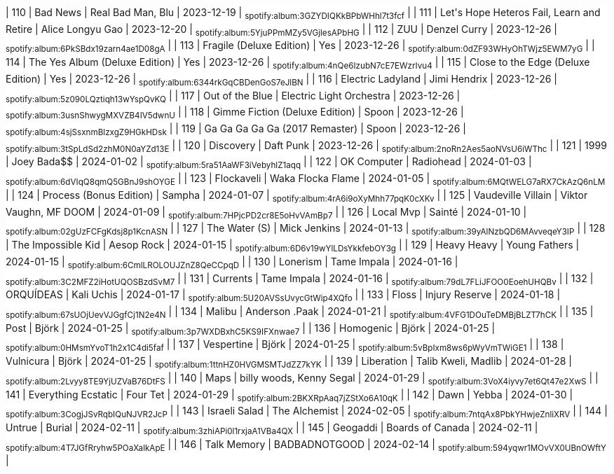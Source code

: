 | 110 | Bad News | Real Bad Man, Blu | 2023-12-19 | <sub>spotify:album:3GZYDIQKkBPbWHhl7t3fcf</sub> |
| 111 | Let's Hope Heteros Fail, Learn and Retire | Alice Longyu Gao | 2023-12-20 | <sub>spotify:album:5YjuPPmMZy5VGjlesAPbHG</sub> |
| 112 | ZUU | Denzel Curry | 2023-12-26 | <sub>spotify:album:6PkSBdx19zarn4ae1D08gA</sub> |
| 113 | Fragile (Deluxe Edition) | Yes | 2023-12-26 | <sub>spotify:album:0dZF93WHyOhTWjz5EWM7yG</sub> |
| 114 | The Yes Album (Deluxe Edition) | Yes | 2023-12-26 | <sub>spotify:album:4nQe6IzubN7cE7EWzrIvu4</sub> |
| 115 | Close to the Edge (Deluxe Edition) | Yes | 2023-12-26 | <sub>spotify:album:6344rkGqCBDenGoS7eJlBN</sub> |
| 116 | Electric Ladyland | Jimi Hendrix | 2023-12-26 | <sub>spotify:album:5z090LQztiqh13wYspQvKQ</sub> |
| 117 | Out of the Blue | Electric Light Orchestra | 2023-12-26 | <sub>spotify:album:3usnShwygMXVZB4IV5dwnU</sub> |
| 118 | Gimme Fiction (Deluxe Edition) | Spoon | 2023-12-26 | <sub>spotify:album:4sjSsxnmBlzxgZ9HGkHDsk</sub> |
| 119 | Ga Ga Ga Ga Ga (2017 Remaster) | Spoon | 2023-12-26 | <sub>spotify:album:3tSpLdSd2zhM0N0aYZd13E</sub> |
| 120 | Discovery | Daft Punk | 2023-12-26 | <sub>spotify:album:2noRn2Aes5aoNVsU6iWThc</sub> |
| 121 | 1999 | Joey Bada$$ | 2024-01-02 | <sub>spotify:album:5ra51AaWF3iVebyhlZ1aqq</sub> |
| 122 | OK Computer | Radiohead | 2024-01-03 | <sub>spotify:album:6dVIqQ8qmQ5GBnJ9shOYGE</sub> |
| 123 | Flockaveli | Waka Flocka Flame | 2024-01-05 | <sub>spotify:album:6MQtWELG7aRX7CkAzQ6nLM</sub> |
| 124 | Process (Bonus Edition) | Sampha | 2024-01-07 | <sub>spotify:album:4rA6i9oXyMhh77pqK0cXKv</sub> |
| 125 | Vaudeville Villain | Viktor Vaughn, MF DOOM | 2024-01-09 | <sub>spotify:album:7HPjcPD2cr8E5oHvVAmBp7</sub> |
| 126 | Local Mvp | Sainté | 2024-01-10 | <sub>spotify:album:02gUzFCFgKdsj8p1KcnASN</sub> |
| 127 | The Water (S) | Mick Jenkins | 2024-01-13 | <sub>spotify:album:39yAlNzbQD6MAvveqeY3IP</sub> |
| 128 | The Impossible Kid | Aesop Rock | 2024-01-15 | <sub>spotify:album:6D6v19wYlLDsYkkfebOY3g</sub> |
| 129 | Heavy Heavy | Young Fathers | 2024-01-15 | <sub>spotify:album:6CmlLROLOUJZnZ8QeCCpqD</sub> |
| 130 | Lonerism | Tame Impala | 2024-01-16 | <sub>spotify:album:3C2MFZ2iHotUQOSBzdSvM7</sub> |
| 131 | Currents | Tame Impala | 2024-01-16 | <sub>spotify:album:79dL7FLiJFOO0EoehUHQBv</sub> |
| 132 | ORQUÍDEAS | Kali Uchis | 2024-01-17 | <sub>spotify:album:5U20AVSsUvycGtWip4XQfo</sub> |
| 133 | Floss | Injury Reserve | 2024-01-18 | <sub>spotify:album:67sUOjUevVJGgfCj1N2e4N</sub> |
| 134 | Malibu | Anderson .Paak | 2024-01-21 | <sub>spotify:album:4VFG1DOuTeDMBjBLZT7hCK</sub> |
| 135 | Post | Björk | 2024-01-25 | <sub>spotify:album:3p7WXDBxhC5KS9IFXnwae7</sub> |
| 136 | Homogenic | Björk | 2024-01-25 | <sub>spotify:album:0HMsmYvoT1h2x1C4di5faf</sub> |
| 137 | Vespertine | Björk | 2024-01-25 | <sub>spotify:album:5vBpIxm8ws6pWyVmTWiGE1</sub> |
| 138 | Vulnicura | Björk | 2024-01-25 | <sub>spotify:album:1ttnHZ0HVGMSMTJdZZ7kYK</sub> |
| 139 | Liberation | Talib Kweli, Madlib | 2024-01-28 | <sub>spotify:album:2Lvyy8TE9YjUZVaB76DtFS</sub> |
| 140 | Maps | billy woods, Kenny Segal | 2024-01-29 | <sub>spotify:album:3VoX4iyvy7et6Qt47e2XwS</sub> |
| 141 | Everything Ecstatic | Four Tet | 2024-01-29 | <sub>spotify:album:2BKXRpAaq7jZStXo6A10qK</sub> |
| 142 | Dawn | Yebba | 2024-01-30 | <sub>spotify:album:3CogjJSvRqbIQuNJVR2JcP</sub> |
| 143 | Israeli Salad | The Alchemist | 2024-02-05 | <sub>spotify:album:7ntqAx8PbkYHwjeZnliXRV</sub> |
| 144 | Untrue | Burial | 2024-02-11 | <sub>spotify:album:3zhiAPi0l1rxjaA1VBa4QX</sub> |
| 145 | Geogaddi | Boards of Canada | 2024-02-11 | <sub>spotify:album:4T7JGfRryhw5POaXalkApE</sub> |
| 146 | Talk Memory | BADBADNOTGOOD | 2024-02-14 | <sub>spotify:album:594yqwr1MOvVX0UBnOWftY</sub> |
